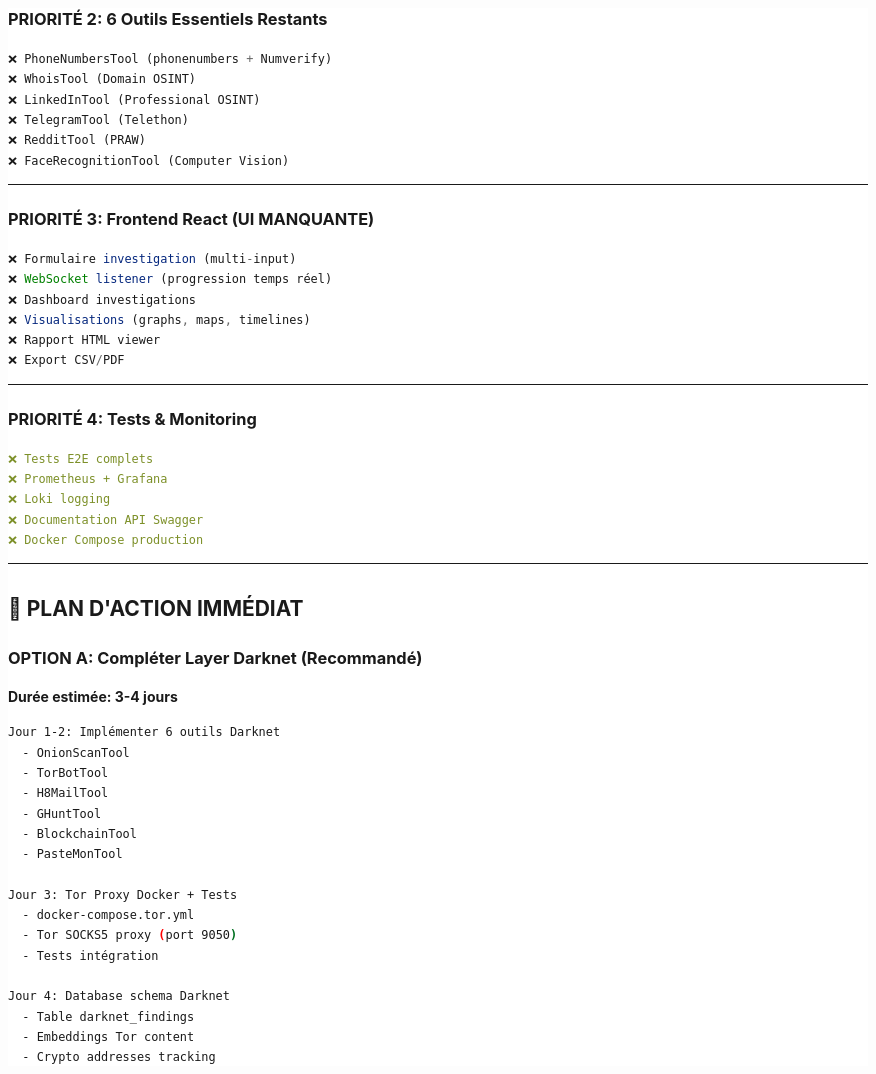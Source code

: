
### **PRIORITÉ 2: 6 Outils Essentiels Restants**

```python
❌ PhoneNumbersTool (phonenumbers + Numverify)
❌ WhoisTool (Domain OSINT)
❌ LinkedInTool (Professional OSINT)
❌ TelegramTool (Telethon)
❌ RedditTool (PRAW)
❌ FaceRecognitionTool (Computer Vision)
```

---

### **PRIORITÉ 3: Frontend React (UI MANQUANTE)**

```typescript
❌ Formulaire investigation (multi-input)
❌ WebSocket listener (progression temps réel)
❌ Dashboard investigations
❌ Visualisations (graphs, maps, timelines)
❌ Rapport HTML viewer
❌ Export CSV/PDF
```

---

### **PRIORITÉ 4: Tests & Monitoring**

```yaml
❌ Tests E2E complets
❌ Prometheus + Grafana
❌ Loki logging
❌ Documentation API Swagger
❌ Docker Compose production
```

---

## 🎯 PLAN D'ACTION IMMÉDIAT

### **OPTION A: Compléter Layer Darknet (Recommandé)**
**Durée estimée: 3-4 jours**

```bash
Jour 1-2: Implémenter 6 outils Darknet
  - OnionScanTool
  - TorBotTool
  - H8MailTool
  - GHuntTool
  - BlockchainTool
  - PasteMonTool

Jour 3: Tor Proxy Docker + Tests
  - docker-compose.tor.yml
  - Tor SOCKS5 proxy (port 9050)
  - Tests intégration

Jour 4: Database schema Darknet
  - Table darknet_findings
  - Embeddings Tor content
  - Crypto addresses tracking
```
